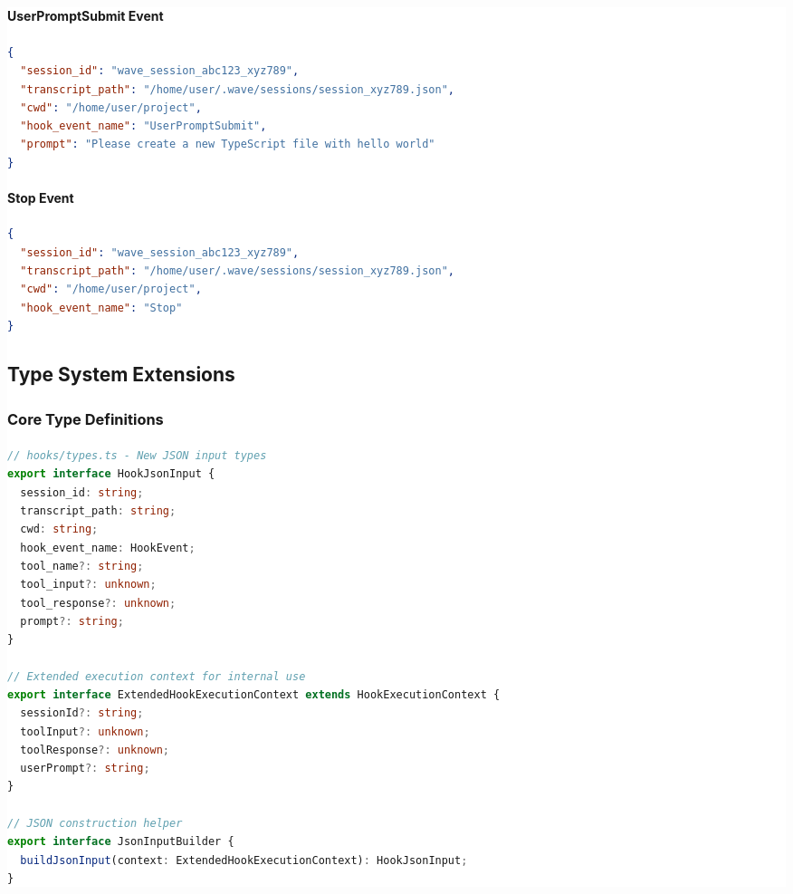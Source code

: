 #### UserPromptSubmit Event
```json
{
  "session_id": "wave_session_abc123_xyz789",
  "transcript_path": "/home/user/.wave/sessions/session_xyz789.json", 
  "cwd": "/home/user/project",
  "hook_event_name": "UserPromptSubmit",
  "prompt": "Please create a new TypeScript file with hello world"
}
```

#### Stop Event
```json
{
  "session_id": "wave_session_abc123_xyz789",
  "transcript_path": "/home/user/.wave/sessions/session_xyz789.json",
  "cwd": "/home/user/project", 
  "hook_event_name": "Stop"
}
```

## Type System Extensions

### Core Type Definitions

```typescript
// hooks/types.ts - New JSON input types
export interface HookJsonInput {
  session_id: string;
  transcript_path: string;
  cwd: string;
  hook_event_name: HookEvent;
  tool_name?: string;
  tool_input?: unknown;
  tool_response?: unknown;
  prompt?: string;
}

// Extended execution context for internal use
export interface ExtendedHookExecutionContext extends HookExecutionContext {
  sessionId?: string;
  toolInput?: unknown;
  toolResponse?: unknown;
  userPrompt?: string;
}

// JSON construction helper
export interface JsonInputBuilder {
  buildJsonInput(context: ExtendedHookExecutionContext): HookJsonInput;
}
```
